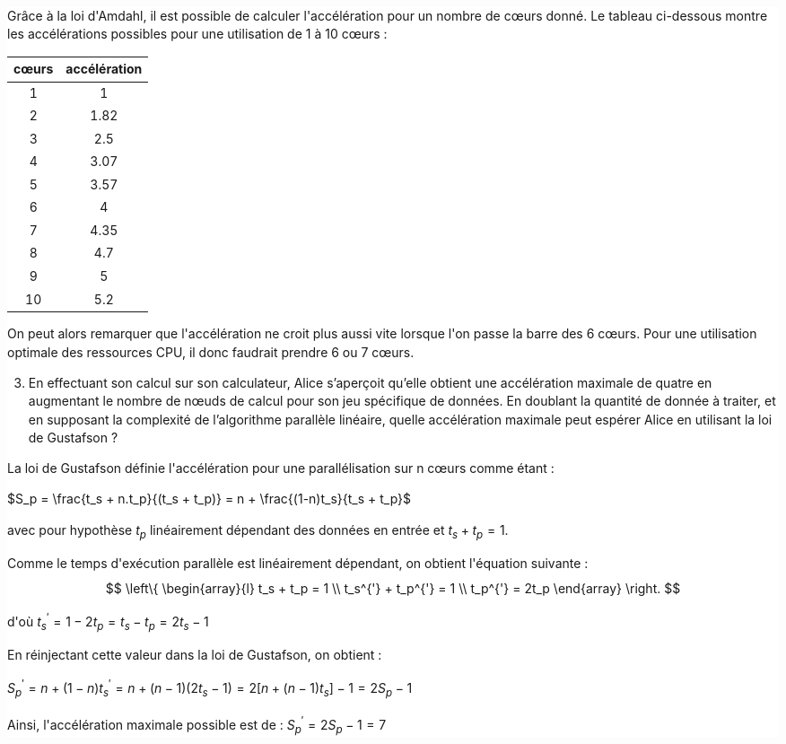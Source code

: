 Grâce à la loi d'Amdahl, il est possible de calculer l'accélération pour un nombre de cœurs donné. Le tableau ci-dessous montre les accélérations possibles pour une utilisation de 1 à 10 cœurs :

cœurs  | accélération
:-----:|:-------------:
   1   | 1
   2   | 1.82
   3   | 2.5
   4   | 3.07
   5   | 3.57
   6   | 4
   7   | 4.35
   8   | 4.7
   9   | 5
   10  | 5.2

On peut alors remarquer que l'accélération ne croit plus aussi vite lorsque l'on passe la barre des 6 cœurs. Pour une utilisation optimale des ressources CPU, il donc faudrait prendre 6 ou 7 cœurs.

3. En effectuant son calcul sur son calculateur, Alice s’aperçoit qu’elle obtient une accélération maximale de quatre en augmentant le nombre de nœuds de calcul pour son jeu spécifique de données. En doublant la quantité de donnée à traiter, et en supposant la complexité de l’algorithme parallèle linéaire, quelle accélération maximale peut espérer Alice en utilisant la loi de Gustafson ?

La loi de Gustafson définie l'accélération pour une parallélisation sur n cœurs comme étant :

$S_p = \frac{t_s + n.t_p}{(t_s + t_p)} = n + \frac{(1-n)t_s}{t_s + t_p}$ 

avec pour hypothèse $t_p$ linéairement dépendant des données en entrée et $t_s + t_p = 1$.

Comme le temps d'exécution parallèle est linéairement dépendant, on obtient l'équation suivante :
$$
\left\{
\begin{array}{l}
    t_s + t_p = 1 \\
    t_s^{'} + t_p^{'} = 1 \\
    t_p^{'} = 2t_p
\end{array}
\right.
$$

d'où 
$t_s^{'} = 1 - 2t_p = t_s - t_p  = 2t_s - 1$

En réinjectant cette valeur dans la loi de Gustafson, on obtient :

$S_p^{'} = n + (1-n)t_s^{'} = n + (n-1)(2t_s - 1) = 2[n + (n-1)t_s] -1 = 2S_p - 1$ 

Ainsi, l'accélération maximale possible est de :
$S_p^{'} = 2S_p - 1 = 7$
